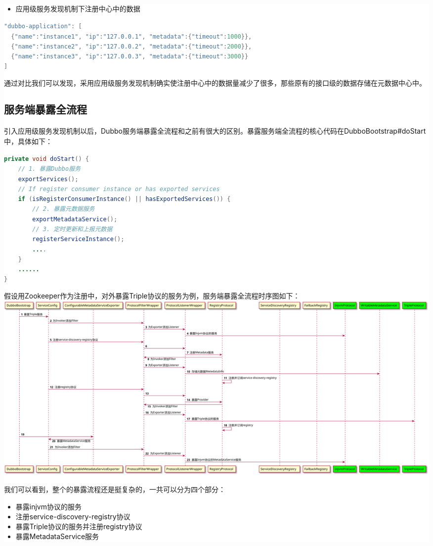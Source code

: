 * 应用级服务发现机制下注册中心中的数据
```java
"dubbo-application": [
  {"name":"instance1", "ip":"127.0.0.1", "metadata":{"timeout":1000}},
  {"name":"instance2", "ip":"127.0.0.2", "metadata":{"timeout":2000}},
  {"name":"instance3", "ip":"127.0.0.3", "metadata":{"timeout":3000}}
]
```

通过对比我们可以发现，采用应用级服务发现机制确实使注册中心中的数据量减少了很多，那些原有的接口级的数据存储在元数据中心中。


## 服务端暴露全流程
引入应用级服务发现机制以后，Dubbo服务端暴露全流程和之前有很大的区别。暴露服务端全流程的核心代码在DubboBootstrap#doStart中，具体如下：
```java
private void doStart() {
    // 1. 暴露Dubbo服务
    exportServices();
    // If register consumer instance or has exported services
    if (isRegisterConsumerInstance() || hasExportedServices()) {
        // 2. 暴露元数据服务
        exportMetadataService();
        // 3. 定时更新和上报元数据
        registerServiceInstance();
        ....
    }
    ......
}
```
假设用Zookeeper作为注册中，对外暴露Triple协议的服务为例，服务端暴露全流程时序图如下：
![Provider服务暴露流程](pic/Provider服务暴露流程.svg)

我们可以看到，整个的暴露流程还是挺复杂的，一共可以分为四个部分：
* 暴露injvm协议的服务
* 注册service-discovery-registry协议
* 暴露Triple协议的服务并注册registry协议
* 暴露MetadataService服务
